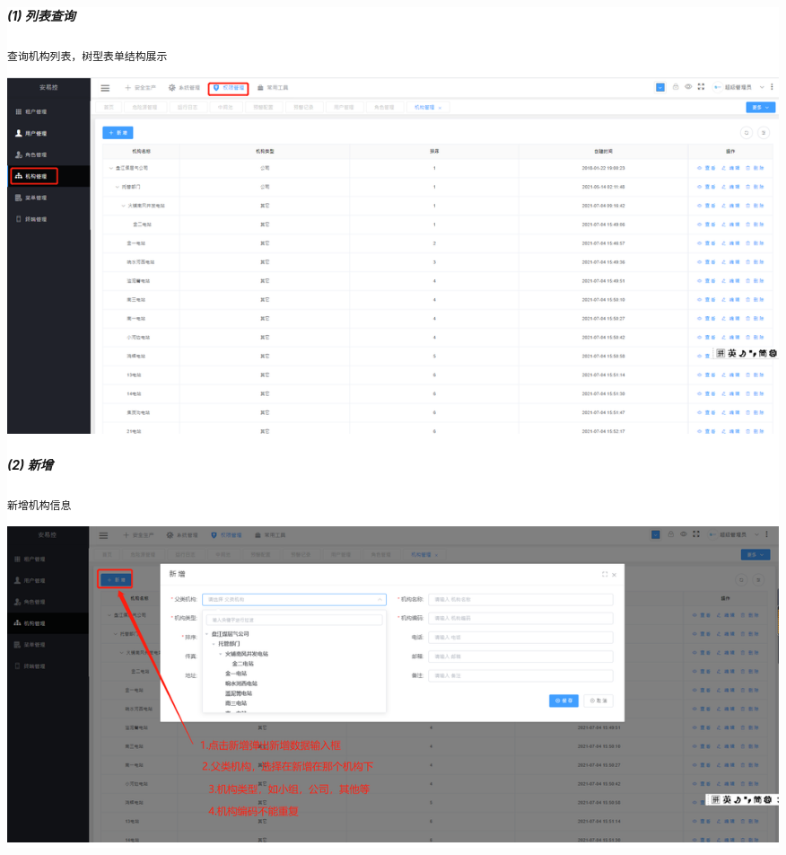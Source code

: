 ##### (1) 列表查询

    
    
    查询机构列表，树型表单结构展示
    

![binaryTree](img/机构管理列表查询.png)

##### (2) 新增

    
    
    新增机构信息
    

![binaryTree](img/机构管理新增.png)
